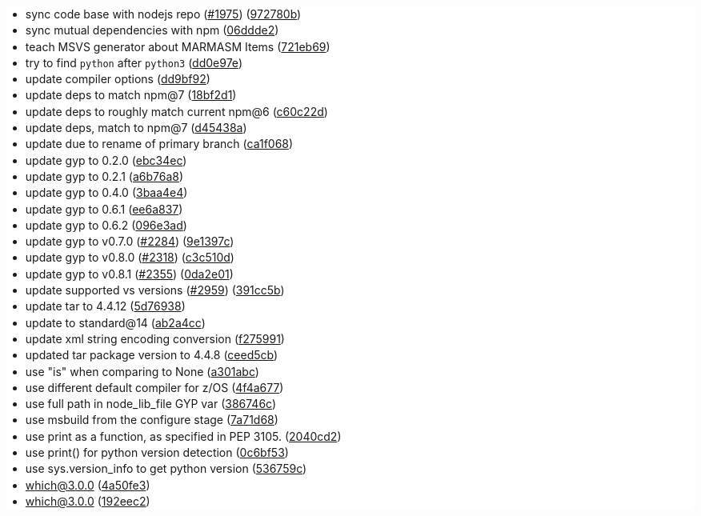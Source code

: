 * sync code base with nodejs repo ([#1975](https://github.com/GeoffreyPlitt/node-gyp/issues/1975)) ([972780b](https://github.com/GeoffreyPlitt/node-gyp/commit/972780bde72b9a61153f3ea7ea9700cec001ffd7))
* sync mutual dependencies with npm ([06ddde2](https://github.com/GeoffreyPlitt/node-gyp/commit/06ddde27f9ce96ba26d9d10b4711fbf0918826a3))
* teach MSVS generator about MARMASM Items ([721eb69](https://github.com/GeoffreyPlitt/node-gyp/commit/721eb691cf15556cc2700eda0558d5bad5f84232))
* try to find `python` after `python3` ([dd0e97e](https://github.com/GeoffreyPlitt/node-gyp/commit/dd0e97ef0bd168fcc05c379b819666074466d330))
* update compiler options ([dd9bf92](https://github.com/GeoffreyPlitt/node-gyp/commit/dd9bf929ac9b39fa5e3f4a307cf518d5a3e0edaf))
* update deps to match npm@7 ([18bf2d1](https://github.com/GeoffreyPlitt/node-gyp/commit/18bf2d1d38de0098697e521a60c16c6800a4ca33))
* update deps to roughly match current npm@6 ([c60c22d](https://github.com/GeoffreyPlitt/node-gyp/commit/c60c22de58ffee1db0fbe68baba34f3719f3741d))
* update deps, match to npm@7 ([d45438a](https://github.com/GeoffreyPlitt/node-gyp/commit/d45438a047a30b6c6993553459e4544e810bb3f5))
* update due to rename of primary branch ([ca1f068](https://github.com/GeoffreyPlitt/node-gyp/commit/ca1f0681a5567ca8cd51acebccd37a633f19bc6a))
* update gyp to 0.2.0 ([ebc34ec](https://github.com/GeoffreyPlitt/node-gyp/commit/ebc34ec823d20b593ee9713bb0887daaa363cbe2))
* update gyp to 0.2.1 ([a6b76a8](https://github.com/GeoffreyPlitt/node-gyp/commit/a6b76a8b488c3ca3ee39f4138644593075c25306))
* update gyp to 0.4.0 ([3baa4e4](https://github.com/GeoffreyPlitt/node-gyp/commit/3baa4e4172c47052ee7e942cef542c1a7dea75aa))
* update gyp to 0.6.1 ([ee6a837](https://github.com/GeoffreyPlitt/node-gyp/commit/ee6a837cb71f465c0e689a81b4adc784bdf8a0c7))
* update gyp to 0.6.2 ([096e3ad](https://github.com/GeoffreyPlitt/node-gyp/commit/096e3aded50f9d6eaef6f66510396f095847b361))
* update gyp to v0.7.0 ([#2284](https://github.com/GeoffreyPlitt/node-gyp/issues/2284)) ([9e1397c](https://github.com/GeoffreyPlitt/node-gyp/commit/9e1397c52e429eb96a9013622cffffda56c78632))
* update gyp to v0.8.0 ([#2318](https://github.com/GeoffreyPlitt/node-gyp/issues/2318)) ([c3c510d](https://github.com/GeoffreyPlitt/node-gyp/commit/c3c510d89ede3a747eb679a49254052344ed8bc3))
* update gyp to v0.8.1 ([#2355](https://github.com/GeoffreyPlitt/node-gyp/issues/2355)) ([0da2e01](https://github.com/GeoffreyPlitt/node-gyp/commit/0da2e0140dbf4296d5ba7ea498fac05e74bb4bbb))
* update supported vs versions ([#2959](https://github.com/GeoffreyPlitt/node-gyp/issues/2959)) ([391cc5b](https://github.com/GeoffreyPlitt/node-gyp/commit/391cc5b9b25cffe0cb2edcba3583414a771b4a15))
* update tar to 4.4.12 ([5d76938](https://github.com/GeoffreyPlitt/node-gyp/commit/5d76938e55b17d5633bb9d4f71b7f73034848505))
* update to standard@14 ([ab2a4cc](https://github.com/GeoffreyPlitt/node-gyp/commit/ab2a4cc209f9b03d67cbfcddd5ea22088692062f))
* update xml string encoding conversion ([f275991](https://github.com/GeoffreyPlitt/node-gyp/commit/f27599193a00c2827a62fa8dabdbad096851adbe))
* updated tar package version to 4.4.8 ([ceed5cb](https://github.com/GeoffreyPlitt/node-gyp/commit/ceed5cbe10af7c0d6a91b8a6f8fe94ff32c82dc3))
* use "is" when comparing to None ([a301abc](https://github.com/GeoffreyPlitt/node-gyp/commit/a301abcde1fcfce1ffc2bac3a0c0f6fadc7a1de4))
* use different default compiler for z/OS ([4f4a677](https://github.com/GeoffreyPlitt/node-gyp/commit/4f4a677dfa96a5ba968f2a4bb4255388c73d31a7))
* use full path in node_lib_file GYP var ([386746c](https://github.com/GeoffreyPlitt/node-gyp/commit/386746c7d1be92dbf08c89c0d74c1306df832b94))
* use msbuild from the configure stage ([7a71d68](https://github.com/GeoffreyPlitt/node-gyp/commit/7a71d68bce49cba73ef2a86e4febbcf840872834))
* use print as a function, as specified in PEP 3105. ([2040cd2](https://github.com/GeoffreyPlitt/node-gyp/commit/2040cd21cc087bf25156fe39ce3b3e7eb97a205f))
* use print() for python version detection ([0c6bf53](https://github.com/GeoffreyPlitt/node-gyp/commit/0c6bf530a070022235240a8d7be1ff091710689f))
* use sys.version_info to get python version ([536759c](https://github.com/GeoffreyPlitt/node-gyp/commit/536759c7e9ed415e9d67a60fd9852655d1a24d3b))
* which@3.0.0 ([4a50fe3](https://github.com/GeoffreyPlitt/node-gyp/commit/4a50fe31574217c4b2a798fc72b19947a64ceea1))
* which@3.0.0 ([192eec2](https://github.com/GeoffreyPlitt/node-gyp/commit/192eec2aca15c41b77427163f9c8bb0ef1a38edd))